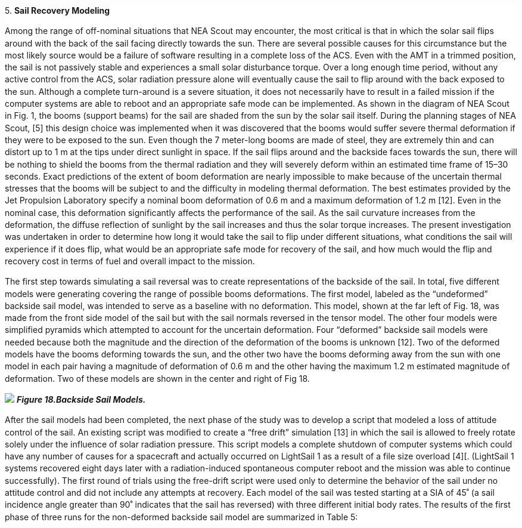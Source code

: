 5\. **Sail Recovery Modeling**

Among the range of off-nominal situations that NEA Scout may encounter, the most critical is that in which the solar sail flips around with the back of the sail facing directly towards the sun. There are several possible causes for this circumstance but the most likely source would be a failure of software resulting in a complete loss of the ACS. Even with the AMT in a trimmed position, the sail is not passively stable and experiences a small solar disturbance torque. Over a long enough time period, without any active control from the ACS, solar radiation pressure alone will eventually cause the sail to flip around with the back exposed to the sun. Although a complete turn-around is a severe situation, it does not necessarily have to result in a failed mission if the computer systems are able to reboot and an appropriate safe mode can be implemented. As shown in the diagram of NEA Scout in Fig. 1, the booms (support beams) for the sail are shaded from the sun by the solar sail itself. During the planning stages of NEA Scout, [5] this design choice was implemented when it was discovered that the booms would suffer severe thermal deformation if they were to be exposed to the sun. Even though the 7 meter-long booms are made of steel, they are extremely thin and can distort up to 1 m at the tips under direct sunlight in space. If the sail flips around and the backside faces towards the sun, there will be nothing to shield the booms from the thermal radiation and they will severely deform within an estimated time frame of 15–30 seconds. Exact predictions of the extent of boom deformation are nearly impossible to make because of the uncertain thermal stresses that the booms will be subject to and the difficulty in modeling thermal deformation. The best estimates provided by the Jet Propulsion Laboratory specify a nominal boom deformation of 0.6 m and a maximum deformation of 1.2 m [12]. Even in the nominal case, this deformation significantly affects the performance of the sail. As the sail curvature increases from the deformation, the diffuse reflection of sunlight by the sail increases and thus the solar torque increases. The present investigation was undertaken in order to determine how long it would take the sail to flip under different situations, what conditions the sail will experience if it does flip, what would be an appropriate safe mode for recovery of the sail, and how much would the flip and recovery cost in terms of fuel and overall impact to the mission.

The first step towards simulating a sail reversal was to create representations of the backside of the sail. In total, five different models were generating covering the range of possible booms deformations. The first model, labeled as the “undeformed” backside sail model, was intended to serve as a baseline with no deformation. This model, shown at the far left of Fig. 18, was made from the front side model of the sail but with the sail normals reversed in the tensor model. The other four models were simplified pyramids which attempted to account for the uncertain deformation. Four “deformed” backside sail models were needed because both the magnitude and the direction of the deformation of the booms is unknown [12]. Two of the deformed models have the booms deforming towards the sun, and the other two have the booms deforming away from the sun with one model in each pair having a magnitude of deformation of 0.6 m and the other having the maximum 1.2 m estimated magnitude of deformation. Two of these models are shown in the center and right of Fig 18.

![](https://miro.medium.com/max/2000/1*zLeYxyAoy90s2H4qLn2nug.png?q=20)
***Figure 18.Backside Sail Models.***

After the sail models had been completed, the next phase of the study was to develop a script that modeled a loss of attitude control of the sail. An existing script was modified to create a “free drift” simulation [13] in which the sail is allowed to freely rotate solely under the influence of solar radiation pressure. This script models a complete shutdown of computer systems which could have any number of causes for a spacecraft and actually occurred on LightSail 1 as a result of a file size overload [4][. (LightSail 1 systems recovered eight days later with a radiation-induced spontaneous computer reboot and the mission was able to continue successfully). The first round of trials using the free-drift script were used only to determine the behavior of the sail under no attitude control and did not include any attempts at recovery. Each model of the sail was tested starting at a SIA of 45˚ (a sail incidence angle greater than 90˚ indicates that the sail has reversed) with three different initial body rates. The results of the first phase of three runs for the non-deformed backside sail model are summarized in Table 5:
